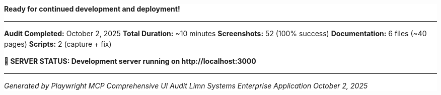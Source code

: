**Ready for continued development and deployment!**

---

**Audit Completed:** October 2, 2025
**Total Duration:** ~10 minutes
**Screenshots:** 52 (100% success)
**Documentation:** 6 files (~40 pages)
**Scripts:** 2 (capture + fix)

**🔴 SERVER STATUS: Development server running on http://localhost:3000**

---

*Generated by Playwright MCP Comprehensive UI Audit*
*Limn Systems Enterprise Application*
*October 2, 2025*
